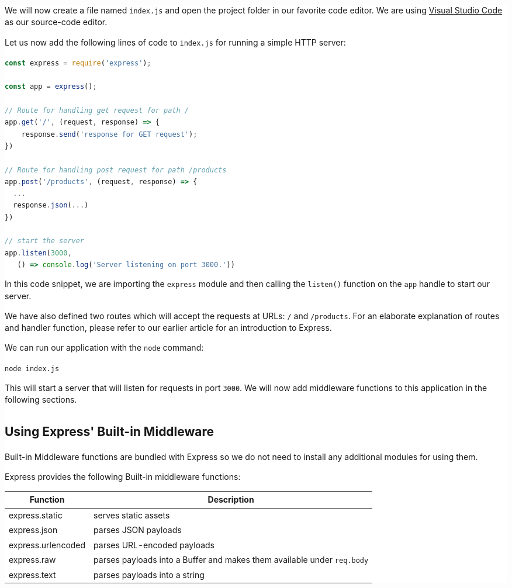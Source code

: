 We will now create a file named `index.js` and open the project folder in our favorite code editor. We are using [Visual Studio Code](https://code.visualstudio.com) as our source-code editor.

Let us now add the following lines of code to `index.js` for running a simple HTTP server:

```js
const express = require('express');

const app = express();

// Route for handling get request for path /
app.get('/', (request, response) => {
    response.send('response for GET request');
})

// Route for handling post request for path /products
app.post('/products', (request, response) => {
  ...
  response.json(...)
})

// start the server
app.listen(3000, 
   () => console.log('Server listening on port 3000.'))
```
In this code snippet, we are importing the `express` module and then calling the `listen()` function on the `app` handle to start our server. 

We have also defined two routes which will accept the requests at URLs: `/` and `/products`. For an elaborate explanation of routes and handler function, please refer to our earlier article for an introduction to Express.

We can run our application with the `node` command:

```shell
node index.js
```
This will start a server that will listen for requests in port `3000`.  We will now add middleware functions to this application in the following sections.

## Using Express' Built-in Middleware

Built-in Middleware functions are bundled with Express so we do not need to install any additional modules for using them.

Express provides the following Built-in middleware functions:

|Function|Description|
|-|-|
|express.static|serves static assets|
|express.json|parses JSON payloads|
|express.urlencoded|parses URL-encoded payloads|
|express.raw|parses payloads into a Buffer and makes them available under `req.body`|
|express.text|parses payloads into a string |
